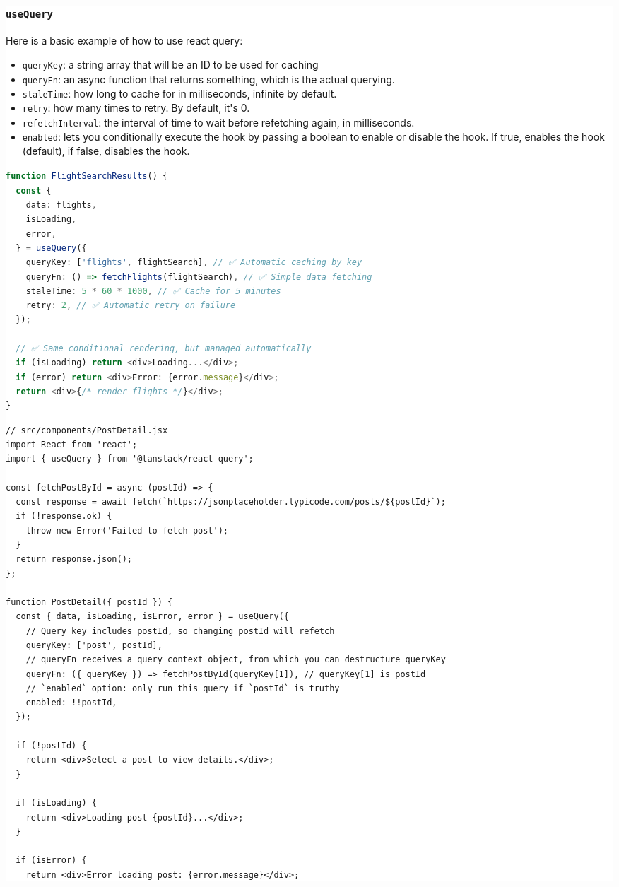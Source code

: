 ### `useQuery`

Here is a basic example of how to use react query:

- `queryKey`: a string array that will be an ID to be used for caching
- `queryFn`: an async function that returns something, which is the actual querying.
- `staleTime`: how long to cache for in milliseconds, infinite by default.
- `retry`: how many times to retry. By default, it's 0.
- `refetchInterval`: the interval of time to wait before refetching again, in milliseconds.
- `enabled`: lets you conditionally execute the hook by passing a boolean to enable or disable the hook. If true, enables the hook (default), if false, disables the hook.

```ts
function FlightSearchResults() {
  const {
    data: flights,
    isLoading,
    error,
  } = useQuery({
    queryKey: ['flights', flightSearch], // ✅ Automatic caching by key
    queryFn: () => fetchFlights(flightSearch), // ✅ Simple data fetching
    staleTime: 5 * 60 * 1000, // ✅ Cache for 5 minutes
    retry: 2, // ✅ Automatic retry on failure
  });

  // ✅ Same conditional rendering, but managed automatically
  if (isLoading) return <div>Loading...</div>;
  if (error) return <div>Error: {error.message}</div>;
  return <div>{/* render flights */}</div>;
}
```

```tsx
// src/components/PostDetail.jsx
import React from 'react';
import { useQuery } from '@tanstack/react-query';

const fetchPostById = async (postId) => {
  const response = await fetch(`https://jsonplaceholder.typicode.com/posts/${postId}`);
  if (!response.ok) {
    throw new Error('Failed to fetch post');
  }
  return response.json();
};

function PostDetail({ postId }) {
  const { data, isLoading, isError, error } = useQuery({
    // Query key includes postId, so changing postId will refetch
    queryKey: ['post', postId],
    // queryFn receives a query context object, from which you can destructure queryKey
    queryFn: ({ queryKey }) => fetchPostById(queryKey[1]), // queryKey[1] is postId
    // `enabled` option: only run this query if `postId` is truthy
    enabled: !!postId,
  });

  if (!postId) {
    return <div>Select a post to view details.</div>;
  }

  if (isLoading) {
    return <div>Loading post {postId}...</div>;
  }

  if (isError) {
    return <div>Error loading post: {error.message}</div>;
```